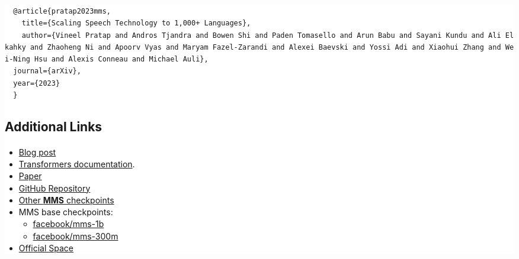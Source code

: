      @article{pratap2023mms,
        title={Scaling Speech Technology to 1,000+ Languages},
        author={Vineel Pratap and Andros Tjandra and Bowen Shi and Paden Tomasello and Arun Babu and Sayani Kundu and Ali Elkahky and Zhaoheng Ni and Apoorv Vyas and Maryam Fazel-Zarandi and Alexei Baevski and Yossi Adi and Xiaohui Zhang and Wei-Ning Hsu and Alexis Conneau and Michael Auli},
      journal={arXiv},
      year={2023}
      }

## Additional Links

- [Blog post](https://ai.facebook.com/blog/multilingual-model-speech-recognition/)
- [Transformers documentation](https://huggingface.co/docs/transformers/main/en/model_doc/mms).
- [Paper](https://arxiv.org/abs/2305.13516)
- [GitHub Repository](https://github.com/facebookresearch/fairseq/tree/main/examples/mms#asr)
- [Other **MMS** checkpoints](https://huggingface.co/models?other=mms)
- MMS base checkpoints:
  - [facebook/mms-1b](https://huggingface.co/facebook/mms-1b)
  - [facebook/mms-300m](https://huggingface.co/facebook/mms-300m)
- [Official Space](https://huggingface.co/spaces/facebook/MMS)
